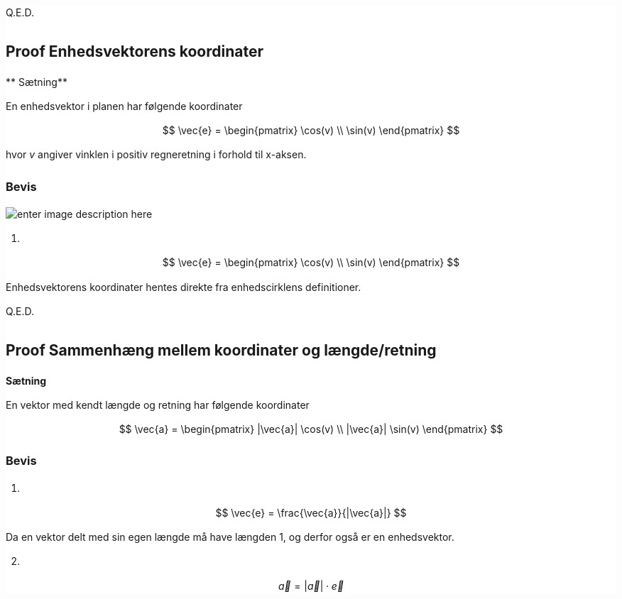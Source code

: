 Q.E.D.

<div class = "pagebreak"></div>

## Proof Enhedsvektorens koordinater

** Sætning**

En enhedsvektor i planen har følgende koordinater

$$
\vec{e} = \begin{pmatrix} \cos(v) \\ \sin(v) \end{pmatrix}
$$

hvor $v$ angiver vinklen i positiv regneretning i forhold til x-aksen.

### Bevis

![enter image description here](https://bevissamling.systime.dk/fileadmin/_processed_/1/2/csm_enhedsvektoren_5c9057250f.png)

1. 

$$
\vec{e} = \begin{pmatrix} \cos(v) \\ \sin(v) \end{pmatrix}
$$

Enhedsvektorens koordinater hentes direkte fra enhedscirklens definitioner.

Q.E.D.

<div class = "pagebreak"></div>

## Proof Sammenhæng mellem koordinater og længde/retning

**Sætning**

En vektor med kendt længde og retning har følgende koordinater

$$
\vec{a} = \begin{pmatrix} |\vec{a}| \cos(v) \\ |\vec{a}| \sin(v) \end{pmatrix}
$$

### Bevis

1. 

$$
\vec{e} = \frac{\vec{a}}{|\vec{a}|}
$$

Da en vektor delt med sin egen længde må have længden 1, og derfor også er en enhedsvektor.

2. 

$$
\vec{a} = |\vec{a}| \cdot \vec{e}
$$
